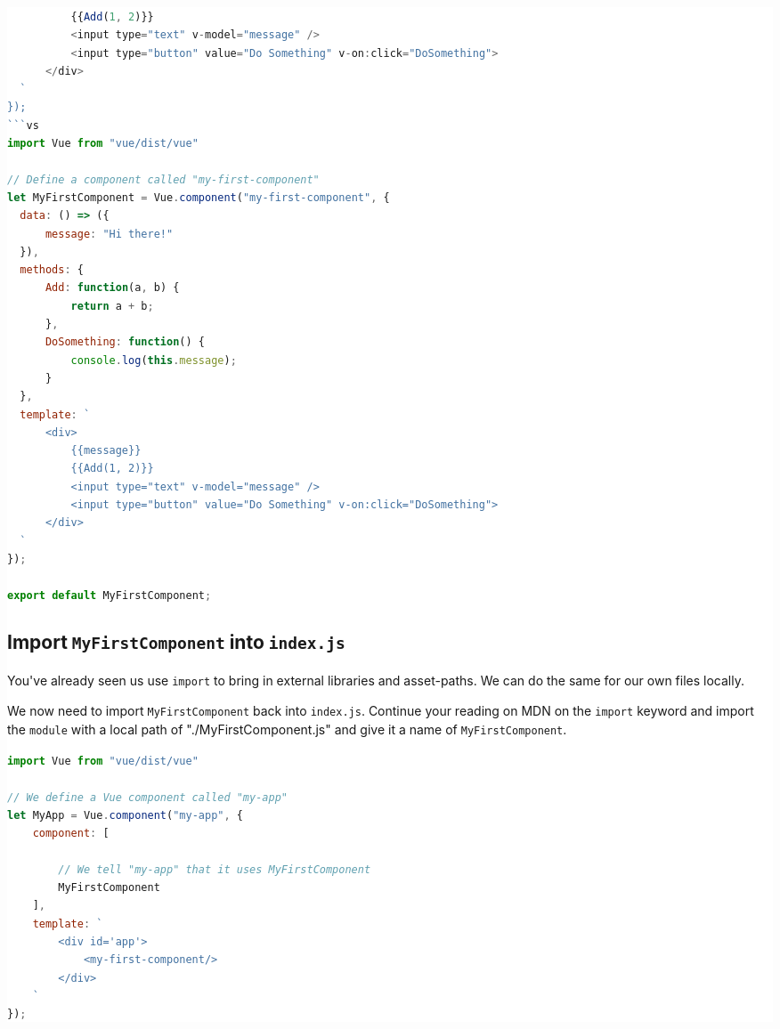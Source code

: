 ```javascript
          {{Add(1, 2)}}
          <input type="text" v-model="message" />
          <input type="button" value="Do Something" v-on:click="DoSomething">
      </div>
  `
});
```vs
import Vue from "vue/dist/vue"

// Define a component called "my-first-component"
let MyFirstComponent = Vue.component("my-first-component", {
  data: () => ({
      message: "Hi there!"
  }),
  methods: {
      Add: function(a, b) {
          return a + b;
      },
      DoSomething: function() {
          console.log(this.message);
      }
  },
  template: `
      <div>
          {{message}}
          {{Add(1, 2)}}
          <input type="text" v-model="message" />
          <input type="button" value="Do Something" v-on:click="DoSomething">
      </div>
  `
});

export default MyFirstComponent;
```

</Answer>

## Import `MyFirstComponent` into `index.js`

You've already seen us use `import` to bring in external libraries and asset-paths. We can do the same for our own files locally.

We now need to import `MyFirstComponent` back into `index.js`. Continue your reading on MDN on the `import` keyword and import the `module` with a local path of "./MyFirstComponent.js" and give it a name of `MyFirstComponent`.

<Answer>

```javascript
import Vue from "vue/dist/vue"

// We define a Vue component called "my-app"
let MyApp = Vue.component("my-app", {
    component: [

        // We tell "my-app" that it uses MyFirstComponent
        MyFirstComponent
    ],
    template: `
        <div id='app'>
            <my-first-component/>
        </div>
    `
});

```